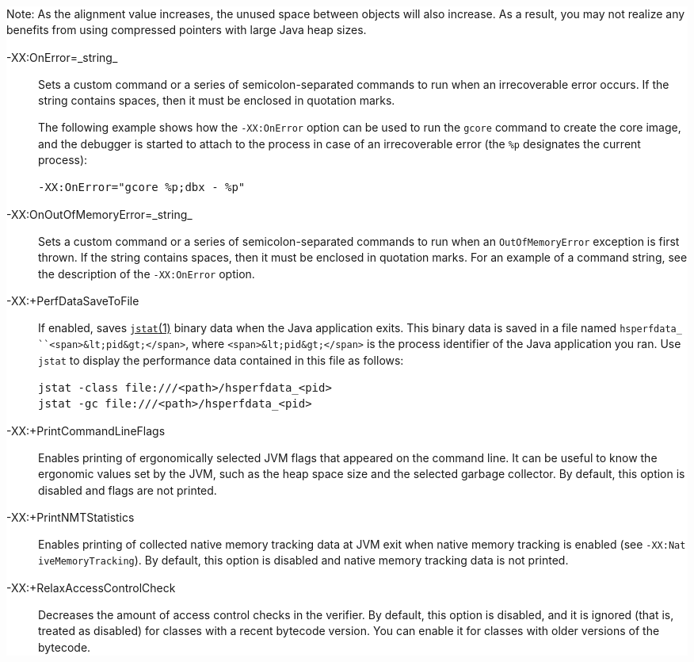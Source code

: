 Note: As the alignment value increases, the unused space between objects will also increase. As a result, you may not realize any benefits from using compressed pointers with large Java heap sizes.

</dd>
<dt>-XX:OnError=_string_</dt>
<dd>

Sets a custom command or a series of semicolon-separated commands to run when an irrecoverable error occurs. If the string contains spaces, then it must be enclosed in quotation marks.

The following example shows how the `-XX:OnError` option can be used to run the `gcore` command to create the core image, and the debugger is started to attach to the process in case of an irrecoverable error (the `%p` designates the current process):

<pre dir="ltr" xml:space="preserve">-XX:OnError="gcore %p;dbx - %p"
</pre></dd>
<dt>-XX:OnOutOfMemoryError=_string_</dt>
<dd>

Sets a custom command or a series of semicolon-separated commands to run when an `OutOfMemoryError` exception is first thrown. If the string contains spaces, then it must be enclosed in quotation marks. For an example of a command string, see the description of the `-XX:OnError` option.

</dd>
<dt>-XX:+PerfDataSaveToFile</dt>
</a><dd><a id="BABCBGHF" name="BABCBGHF">
</a>

<a id="BABCBGHF" name="BABCBGHF">If enabled, saves </a>[`jstat`(1)](jstat.html#BEHBBBDJ) binary data when the Java application exits. This binary data is saved in a file named `hsperfdata_``<span>&lt;pid&gt;</span>`, where `<span>&lt;pid&gt;</span>` is the process identifier of the Java application you ran. Use `jstat` to display the performance data contained in this file as follows:

<pre dir="ltr" xml:space="preserve">jstat -class file:///<span>&lt;path&gt;</span>/hsperfdata_<span>&lt;pid&gt;</span>
jstat -gc file:///<span>&lt;path&gt;</span>/hsperfdata_<span>&lt;pid&gt;</span>
</pre></dd>
<dt>-XX:+PrintCommandLineFlags</dt>
<dd>

Enables printing of ergonomically selected JVM flags that appeared on the command line. It can be useful to know the ergonomic values set by the JVM, such as the heap space size and the selected garbage collector. By default, this option is disabled and flags are not printed.

</dd>
<dt>-XX:+PrintNMTStatistics</dt>
<dd>

Enables printing of collected native memory tracking data at JVM exit when native memory tracking is enabled (see `-XX:NativeMemoryTracking`). By default, this option is disabled and native memory tracking data is not printed.

</dd>
<dt>-XX:+RelaxAccessControlCheck</dt>
<dd>

Decreases the amount of access control checks in the verifier. By default, this option is disabled, and it is ignored (that is, treated as disabled) for classes with a recent bytecode version. You can enable it for classes with older versions of the bytecode.
